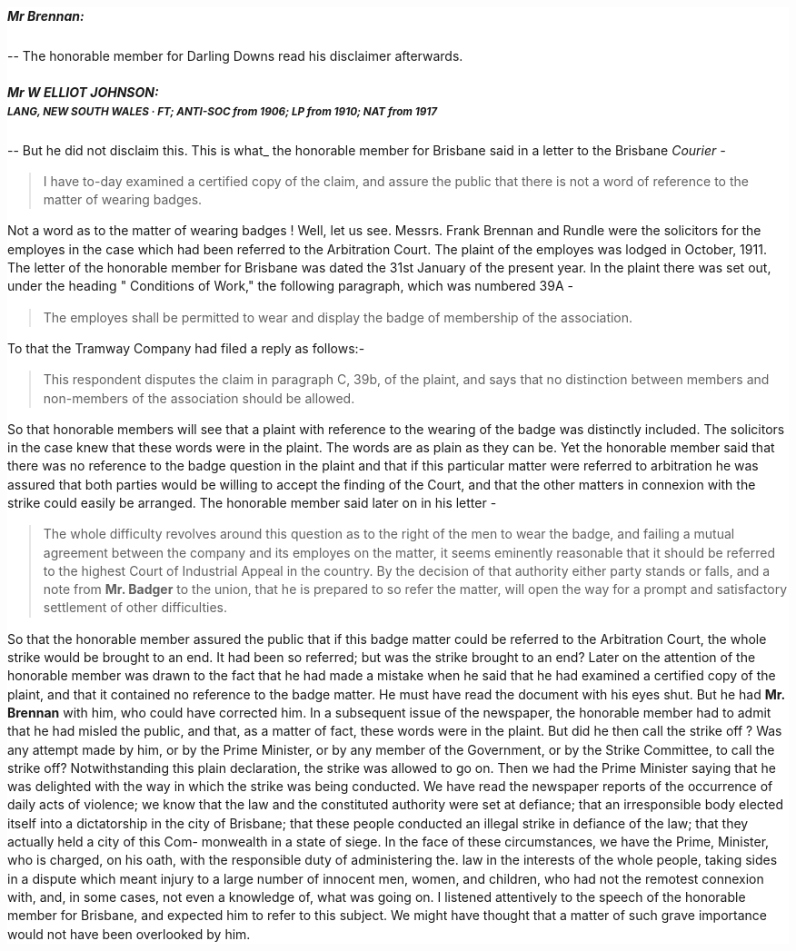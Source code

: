 ##### Mr Brennan:

-- The honorable member for Darling Downs read his disclaimer afterwards. 

##### Mr W ELLIOT JOHNSON:<br><small class="text-muted">LANG, NEW SOUTH WALES &middot; FT; ANTI-SOC from 1906; LP from 1910; NAT from 1917</small>

-- But he did not disclaim this. This is what_ the honorable member for Brisbane said in a letter to the Brisbane  *Courier -* 

  >I have to-day examined a certified copy of the claim, and assure the public that there is not a word of reference to the matter of wearing badges. 

Not a word as to the matter of wearing badges ! Well, let us see. Messrs. Frank Brennan and Rundle were the solicitors for the employes in the case which had been referred to the Arbitration Court. The plaint of the employes was lodged in October, 1911. The letter of the honorable member for Brisbane was dated the 31st January of the present year. In the plaint there was set out, under the heading " Conditions of Work," the following paragraph, which was numbered 39A - 

  >The employes shall be permitted to wear and display the badge of membership of the association. 

To that the Tramway Company had filed a reply as follows:- 

  >This respondent disputes the claim in paragraph C, 39b, of the plaint, and says that no distinction between members and non-members of the association should be allowed. 

So that honorable members will see that a plaint with reference to the wearing of the badge was distinctly included. The solicitors in the case knew that these words were in the plaint. The words are as plain as they can be. Yet the honorable member said that there was no reference to the badge question in the plaint and that if this particular matter were referred to arbitration he was assured that both parties would be willing to accept the finding of the Court, and that the other matters in connexion with the strike could easily be arranged. The honorable member said later on in his letter - 

  >The whole difficulty revolves around this question as to the right of the men to wear the badge, and failing a mutual agreement between the company and its employes on the matter, it seems eminently reasonable that it should be referred to the highest Court of Industrial Appeal in the country. By the decision of that authority either party stands or falls, and a note from  **Mr. Badger**  to the union, that he is prepared to so refer the matter, will open the way for a prompt and satisfactory settlement of other difficulties. 

So that the honorable member assured the public that if this badge matter could be referred to the Arbitration Court, the whole strike would be brought to an end. It had been so referred; but was the strike brought to an end? Later on the attention of the honorable member was drawn to the fact that he had made a mistake when he said that he had examined a certified copy of the plaint, and that it contained no reference to the badge matter. He must have read the document with his eyes shut. But he had  **Mr. Brennan**  with him, who could have corrected him. In a subsequent issue of the newspaper, the honorable member had to admit that he had misled the public, and that, as a matter of fact, these words were in the plaint. But did he then call the strike off ? Was any attempt made by him, or by the Prime Minister, or by any member of the Government, or by the Strike Committee, to call the strike off? Notwithstanding this plain declaration, the strike was allowed to go on. Then we had the Prime Minister saying that he was delighted with the way in which the strike was being conducted. We have read the newspaper reports of the occurrence of daily acts of violence; we know that the law and the constituted authority were set at defiance; that an irresponsible body elected itself into a dictatorship in the city of Brisbane; that these people conducted an illegal strike in defiance of the law; that they actually held a city of this Com- monwealth in a state of siege. In the face of these circumstances, we have the Prime, Minister, who is charged, on his oath, with the responsible duty of administering the. law in the interests of the whole people, taking sides in a dispute which meant injury to a large number of innocent men, women, and children, who had not the remotest connexion with, and, in some cases, not even a knowledge of, what was going on. I listened attentively to the speech of the honorable member for Brisbane, and expected him to refer to this subject. We might have thought that a matter of such grave importance would not have been overlooked by him. 
